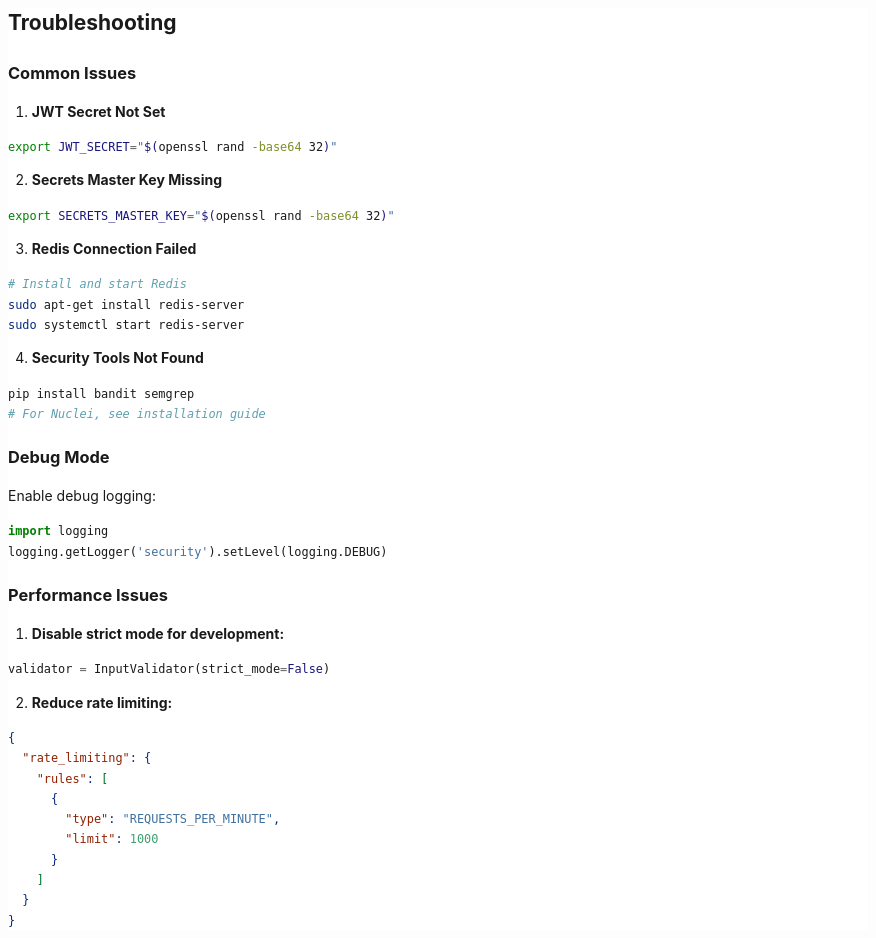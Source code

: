 ## Troubleshooting

### Common Issues

1. **JWT Secret Not Set**
```bash
export JWT_SECRET="$(openssl rand -base64 32)"
```

2. **Secrets Master Key Missing**
```bash
export SECRETS_MASTER_KEY="$(openssl rand -base64 32)"
```

3. **Redis Connection Failed**
```bash
# Install and start Redis
sudo apt-get install redis-server
sudo systemctl start redis-server
```

4. **Security Tools Not Found**
```bash
pip install bandit semgrep
# For Nuclei, see installation guide
```

### Debug Mode

Enable debug logging:

```python
import logging
logging.getLogger('security').setLevel(logging.DEBUG)
```

### Performance Issues

1. **Disable strict mode for development:**
```python
validator = InputValidator(strict_mode=False)
```

2. **Reduce rate limiting:**
```json
{
  "rate_limiting": {
    "rules": [
      {
        "type": "REQUESTS_PER_MINUTE",
        "limit": 1000
      }
    ]
  }
}
```
